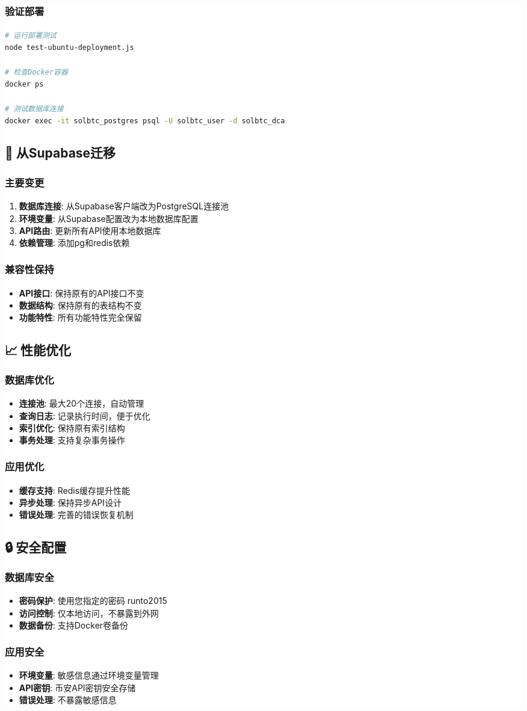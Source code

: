 ### 验证部署
```bash
# 运行部署测试
node test-ubuntu-deployment.js

# 检查Docker容器
docker ps

# 测试数据库连接
docker exec -it solbtc_postgres psql -U solbtc_user -d solbtc_dca
```

## 🔄 从Supabase迁移

### 主要变更
1. **数据库连接**: 从Supabase客户端改为PostgreSQL连接池
2. **环境变量**: 从Supabase配置改为本地数据库配置
3. **API路由**: 更新所有API使用本地数据库
4. **依赖管理**: 添加pg和redis依赖

### 兼容性保持
- **API接口**: 保持原有的API接口不变
- **数据结构**: 保持原有的表结构不变
- **功能特性**: 所有功能特性完全保留

## 📈 性能优化

### 数据库优化
- **连接池**: 最大20个连接，自动管理
- **查询日志**: 记录执行时间，便于优化
- **索引优化**: 保持原有索引结构
- **事务处理**: 支持复杂事务操作

### 应用优化
- **缓存支持**: Redis缓存提升性能
- **异步处理**: 保持异步API设计
- **错误处理**: 完善的错误恢复机制

## 🔒 安全配置

### 数据库安全
- **密码保护**: 使用您指定的密码 runto2015
- **访问控制**: 仅本地访问，不暴露到外网
- **数据备份**: 支持Docker卷备份

### 应用安全
- **环境变量**: 敏感信息通过环境变量管理
- **API密钥**: 币安API密钥安全存储
- **错误处理**: 不暴露敏感信息

